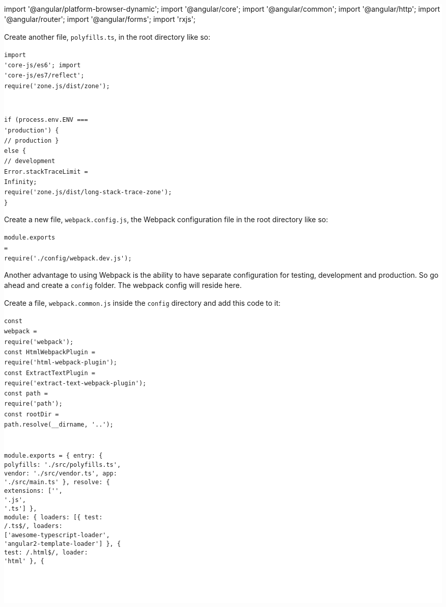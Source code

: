 import <span class="md-code-string">&apos;@angular/platform-browser-dynamic&apos;</span>;
import <span class="md-code-string">&apos;@angular/core&apos;</span>;
import <span class="md-code-string">&apos;@angular/common&apos;</span>;
import <span class="md-code-string">&apos;@angular/http&apos;</span>;
import <span class="md-code-string">&apos;@angular/router&apos;</span>;
import <span class="md-code-string">&apos;@angular/forms&apos;</span>;
import <span class="md-code-string">&apos;rxjs&apos;</span>;
</code></pre> <p>Create another file, <code class="md-code md-code-inline">polyfills.ts</code>, in the root directory like so:</p> <pre class="md-code-block"><code class="md-code md-lang-javascript">import <span class="md-code-string">&apos;core-js/es6&apos;</span>;
import <span class="md-code-string">&apos;core-js/es7/reflect&apos;</span>;
<span class="md-code-built_in">require</span>(<span class="md-code-string">&apos;zone.js/dist/zone&apos;</span>);

<span class="md-code-keyword">if</span> (process.env.ENV === <span class="md-code-string">&apos;production&apos;</span>) {
  <span class="md-code-comment">// production</span>
} <span class="md-code-keyword">else</span> {
  <span class="md-code-comment">// development</span>
  <span class="md-code-built_in">Error</span>.stackTraceLimit = <span class="md-code-literal">Infinity</span>;
  <span class="md-code-built_in">require</span>(<span class="md-code-string">&apos;zone.js/dist/long-stack-trace-zone&apos;</span>);
}
</code></pre> <p>Create a new file, <code class="md-code md-code-inline">webpack.config.js</code>, the Webpack configuration file in the root directory like so:</p> <pre class="md-code-block"><code class="md-code md-lang-javascript"><span class="md-code-built_in">module</span>.exports = <span class="md-code-built_in">require</span>(<span class="md-code-string">&apos;./config/webpack.dev.js&apos;</span>);
</code></pre> <p>Another advantage to using Webpack is the ability to have separate configuration for testing, development and production. So go ahead and create a <code class="md-code md-code-inline">config</code> folder. The webpack config will reside here.</p> <p>Create a file, <code class="md-code md-code-inline">webpack.common.js</code> inside the <code class="md-code md-code-inline">config</code> directory and add this code to it:</p> <pre class="md-code-block"><code class="md-code md-lang-javascript"><span class="md-code-keyword">const</span> webpack = <span class="md-code-built_in">require</span>(<span class="md-code-string">&apos;webpack&apos;</span>);
<span class="md-code-keyword">const</span> HtmlWebpackPlugin = <span class="md-code-built_in">require</span>(<span class="md-code-string">&apos;html-webpack-plugin&apos;</span>);
<span class="md-code-keyword">const</span> ExtractTextPlugin = <span class="md-code-built_in">require</span>(<span class="md-code-string">&apos;extract-text-webpack-plugin&apos;</span>);
<span class="md-code-keyword">const</span> path = <span class="md-code-built_in">require</span>(<span class="md-code-string">&apos;path&apos;</span>);
<span class="md-code-keyword">const</span> rootDir = path.resolve(__dirname, <span class="md-code-string">&apos;..&apos;</span>);

<span class="md-code-built_in">module</span>.exports = {
  entry: {
    polyfills: <span class="md-code-string">&apos;./src/polyfills.ts&apos;</span>,
    vendor: <span class="md-code-string">&apos;./src/vendor.ts&apos;</span>,
    app: <span class="md-code-string">&apos;./src/main.ts&apos;</span>
  },
  resolve: {
    extensions: [<span class="md-code-string">&apos;&apos;</span>, <span class="md-code-string">&apos;.js&apos;</span>, <span class="md-code-string">&apos;.ts&apos;</span>]
  },
  <span class="md-code-built_in">module</span>: {
    loaders: [{
      test: <span class="md-code-regexp">/\.ts$/</span>,
      loaders: [<span class="md-code-string">&apos;awesome-typescript-loader&apos;</span>, <span class="md-code-string">&apos;angular2-template-loader&apos;</span>]
    }, {
      test: <span class="md-code-regexp">/\.html$/</span>,
      loader: <span class="md-code-string">&apos;html&apos;</span>
    }, {